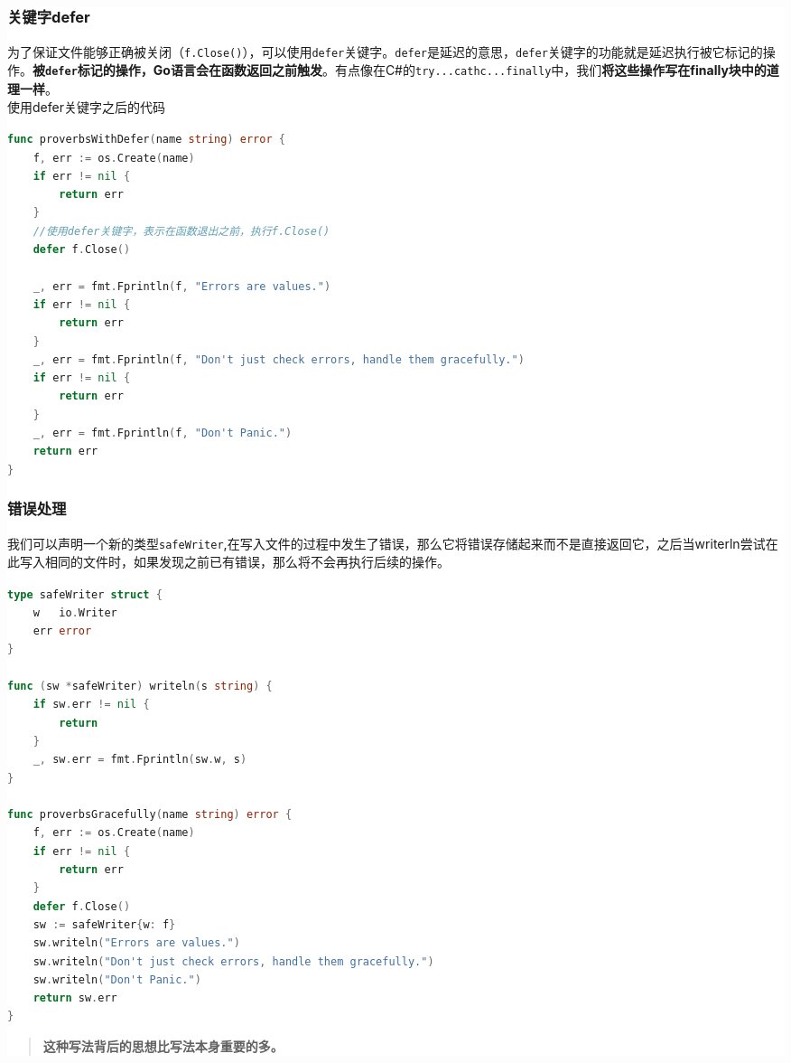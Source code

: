 ### 关键字defer
为了保证文件能够正确被关闭（`f.Close()`），可以使用`defer`关键字。`defer`是延迟的意思，`defer`关键字的功能就是延迟执行被它标记的操作。**被`defer`标记的操作，Go语言会在函数返回之前触发**。有点像在C#的`try...cathc...finally`中，我们**将这些操作写在finally块中的道理一样**。   
使用defer关键字之后的代码

```go
func proverbsWithDefer(name string) error {
	f, err := os.Create(name)
	if err != nil {
		return err
	}
	//使用defer关键字，表示在函数退出之前，执行f.Close()
	defer f.Close()

	_, err = fmt.Fprintln(f, "Errors are values.")
	if err != nil {
		return err
	}
	_, err = fmt.Fprintln(f, "Don't just check errors, handle them gracefully.")
	if err != nil {
		return err
	}
	_, err = fmt.Fprintln(f, "Don't Panic.")
	return err
}
```

### 错误处理
我们可以声明一个新的类型`safeWriter`,在写入文件的过程中发生了错误，那么它将错误存储起来而不是直接返回它，之后当writerln尝试在此写入相同的文件时，如果发现之前已有错误，那么将不会再执行后续的操作。
```go
type safeWriter struct {
	w   io.Writer
	err error
}

func (sw *safeWriter) writeln(s string) {
	if sw.err != nil {
		return
	}
	_, sw.err = fmt.Fprintln(sw.w, s)
}

func proverbsGracefully(name string) error {
	f, err := os.Create(name)
	if err != nil {
		return err
	}
	defer f.Close()
	sw := safeWriter{w: f}
	sw.writeln("Errors are values.")
	sw.writeln("Don't just check errors, handle them gracefully.")
	sw.writeln("Don't Panic.")
	return sw.err
}
```
> **这种写法背后的思想比写法本身重要的多。**
